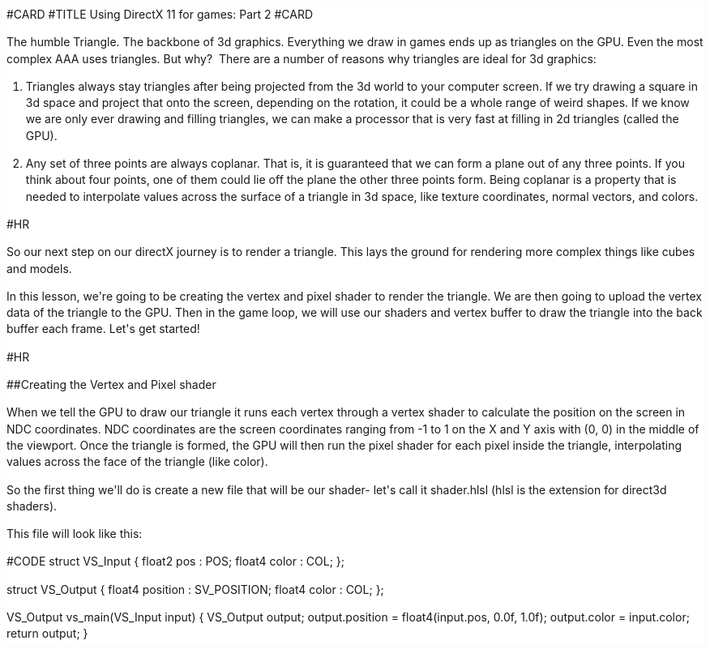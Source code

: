 #CARD
#TITLE Using DirectX 11 for games: Part 2
#CARD

The humble Triangle. The backbone of 3d graphics. Everything we draw in games ends up as triangles on the GPU. Even the most complex AAA uses triangles. But why? 
There are a number of reasons why triangles are ideal for 3d graphics:

1. Triangles always stay triangles after being projected from the 3d world to your computer screen. If we try drawing a square in 3d space and project that onto the screen, depending on the rotation, it could be a whole range of weird shapes. If we know we are only ever drawing and filling triangles, we can make a processor that is very fast at filling in 2d triangles (called the GPU). 

2. Any set of three points are always coplanar. That is, it is guaranteed that we can form a plane out of any three points. If you think about four points, one of them could lie off the plane the other three points form. Being coplanar is a property that is needed to interpolate values across the surface of a triangle in 3d space, like texture coordinates, normal vectors, and colors.

#HR

So our next step on our directX journey is to render a triangle. This lays the ground for rendering more complex things like cubes and models. 

In this lesson, we're going to be creating the vertex and pixel shader to render the triangle. We are then going to upload the vertex data of the triangle to the GPU. Then in the game loop, we will use our shaders and vertex buffer to draw the triangle into the back buffer each frame. Let's get started!

#HR

##Creating the Vertex and Pixel shader

When we tell the GPU to draw our triangle it runs each vertex through a vertex shader to calculate the position on the screen in NDC coordinates. NDC coordinates are the screen coordinates ranging from -1 to 1 on the X and Y axis with (0, 0) in the middle of the viewport. Once the triangle is formed, the GPU will then run the pixel shader for each pixel inside the triangle, interpolating values across the face of the triangle (like color).

So the first thing we'll do is create a new file that will be our shader- let's call it shader.hlsl (hlsl is the extension for direct3d shaders).

This file will look like this:

#CODE
struct VS_Input
{
    float2 pos : POS;
    float4 color : COL;
};

struct VS_Output
{
    float4 position : SV_POSITION;
    float4 color : COL;
};

VS_Output vs_main(VS_Input input)
{
    VS_Output output;
    output.position = float4(input.pos, 0.0f, 1.0f);
    output.color = input.color;
return output;
}
